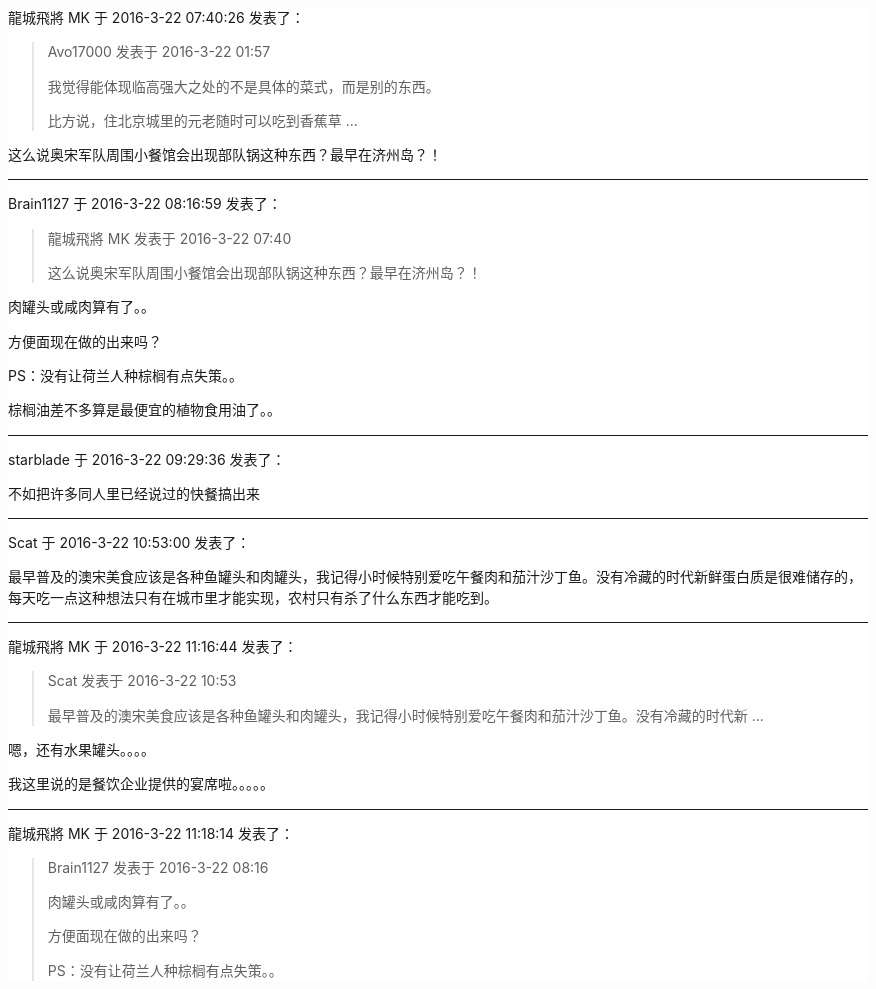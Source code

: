 龍城飛將 MK 于 2016-3-22 07:40:26 发表了：

> Avo17000 发表于 2016-3-22 01:57
>
> 我觉得能体现临高强大之处的不是具体的菜式，而是别的东西。
>
> 比方说，住北京城里的元老随时可以吃到香蕉草 ...

这么说奥宋军队周围小餐馆会出现部队锅这种东西？最早在济州岛？！

---

Brain1127 于 2016-3-22 08:16:59 发表了：

> 龍城飛將 MK 发表于 2016-3-22 07:40
>
> 这么说奥宋军队周围小餐馆会出现部队锅这种东西？最早在济州岛？！

肉罐头或咸肉算有了。。

方便面现在做的出来吗？

PS：没有让荷兰人种棕榈有点失策。。

棕榈油差不多算是最便宜的植物食用油了。。

---

starblade 于 2016-3-22 09:29:36 发表了：

不如把许多同人里已经说过的快餐搞出来

---

Scat 于 2016-3-22 10:53:00 发表了：

最早普及的澳宋美食应该是各种鱼罐头和肉罐头，我记得小时候特别爱吃午餐肉和茄汁沙丁鱼。没有冷藏的时代新鲜蛋白质是很难储存的，每天吃一点这种想法只有在城市里才能实现，农村只有杀了什么东西才能吃到。

---

龍城飛將 MK 于 2016-3-22 11:16:44 发表了：

> Scat 发表于 2016-3-22 10:53
>
> 最早普及的澳宋美食应该是各种鱼罐头和肉罐头，我记得小时候特别爱吃午餐肉和茄汁沙丁鱼。没有冷藏的时代新 ...

嗯，还有水果罐头。。。。

我这里说的是餐饮企业提供的宴席啦。。。。。

---

龍城飛將 MK 于 2016-3-22 11:18:14 发表了：

> Brain1127 发表于 2016-3-22 08:16
>
> 肉罐头或咸肉算有了。。
>
> 方便面现在做的出来吗？
>
> PS：没有让荷兰人种棕榈有点失策。。
